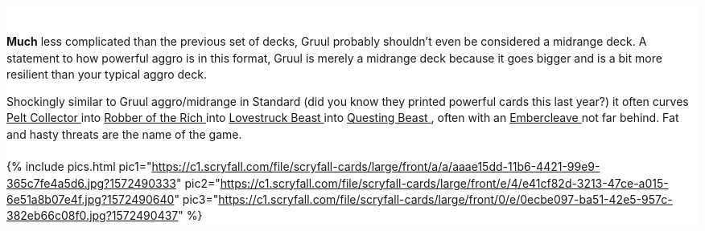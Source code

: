 </div>
<br />

**Much** less complicated than the previous set of decks, Gruul probably shouldn’t even be considered a midrange deck. A statement to how powerful aggro is in this format, Gruul is merely a midrange deck because it goes bigger and is a bit more resilient than your typical aggro deck. 

Shockingly similar to Gruul aggro/midrange in Standard (did you know they printed powerful cards this last year?) it often curves <a
	class="accented-link external-card-link"
	target="_blank"
	href="https://scryfall.com/card/grn/141/pelt-collector?utm_source=api"
	data-toggle="popover"
	data-placement="top"
	data-content="<img src='https://c1.scryfall.com/file/scryfall-cards/normal/front/b/e/bee125cb-12b9-4f78-8e1d-6018d9c52275.jpg?1572893427' width=100% height=100%>">
	Pelt Collector
</a> into <a
	class="accented-link external-card-link"
	target="_blank"
	href="https://scryfall.com/card/eld/138/robber-of-the-rich?utm_source=api"
	data-toggle="popover"
	data-placement="top"
	data-content="<img src='https://c1.scryfall.com/file/scryfall-cards/normal/front/0/e/0ecbe097-ba51-42e5-957c-382eb66c08f0.jpg?1572490437' width=100% height=100%>">
	Robber of the Rich
</a> into <a
	class="accented-link external-card-link"
	target="_blank"
	href="https://scryfall.com/card/eld/165/lovestruck-beast-hearts-desire?utm_source=api"
	data-toggle="popover"
	data-placement="top"
	data-content="<img src='https://c1.scryfall.com/file/scryfall-cards/normal/front/4/c/4ccdef9c-1e85-4358-8059-8972479f7556.jpg?1572490606' width=100% height=100%>">
	Lovestruck Beast
</a> into <a
	class="accented-link external-card-link"
	target="_blank"
	href="https://scryfall.com/card/eld/171/questing-beast?utm_source=api"
	data-toggle="popover"
	data-placement="top"
	data-content="<img src='https://c1.scryfall.com/file/scryfall-cards/normal/front/e/4/e41cf82d-3213-47ce-a015-6e51a8b07e4f.jpg?1572490640' width=100% height=100%>">
	Questing Beast
</a>, often with an <a
	class="accented-link external-card-link"
	target="_blank"
	href="https://scryfall.com/card/eld/120/embercleave?utm_source=api"
	data-toggle="popover"
	data-placement="top"
	data-content="<img src='https://c1.scryfall.com/file/scryfall-cards/normal/front/a/a/aaae15dd-11b6-4421-99e9-365c7fe4a5d6.jpg?1572490333' width=100% height=100%>">
	Embercleave
</a> not far behind. Fat and hasty threats are the name of the game.
<br />
<br />
{% include pics.html
pic1="https://c1.scryfall.com/file/scryfall-cards/large/front/a/a/aaae15dd-11b6-4421-99e9-365c7fe4a5d6.jpg?1572490333"
pic2="https://c1.scryfall.com/file/scryfall-cards/large/front/e/4/e41cf82d-3213-47ce-a015-6e51a8b07e4f.jpg?1572490640"
pic3="https://c1.scryfall.com/file/scryfall-cards/large/front/0/e/0ecbe097-ba51-42e5-957c-382eb66c08f0.jpg?1572490437"
%}
<br />
